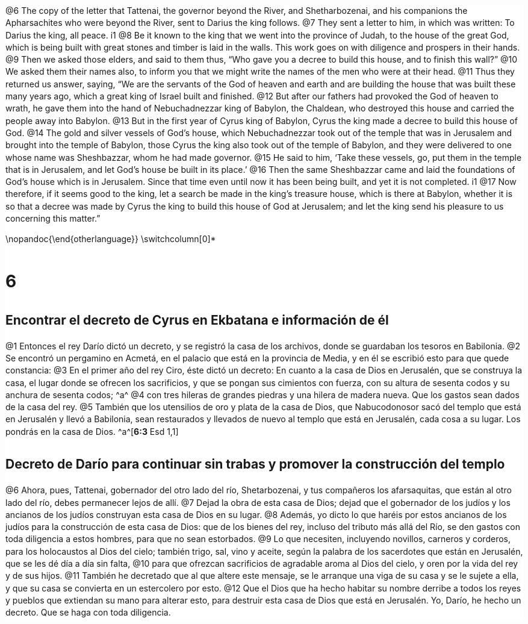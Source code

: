 @6 The copy of the letter that Tattenai, the governor beyond the River, and Shetharbozenai, and his companions the Apharsachites who were beyond the River, sent to Darius the king follows. @7 They sent a letter to him, in which was written: To Darius the king, all peace. i1 @8 Be it known to the king that we went into the province of Judah, to the house of the great God, which is being built with great stones and timber is laid in the walls. This work goes on with diligence and prospers in their hands. @9 Then we asked those elders, and said to them thus, “Who gave you a decree to build this house, and to finish this wall?” @10 We asked them their names also, to inform you that we might write the names of the men who were at their head. @11 Thus they returned us answer, saying, “We are the servants of the God of heaven and earth and are building the house that was built these many years ago, which a great king of Israel built and finished. @12 But after our fathers had provoked the God of heaven to wrath, he gave them into the hand of Nebuchadnezzar king of Babylon, the Chaldean, who destroyed this house and carried the people away into Babylon. @13 But in the first year of Cyrus king of Babylon, Cyrus the king made a decree to build this house of God. @14 The gold and silver vessels of God’s house, which Nebuchadnezzar took out of the temple that was in Jerusalem and brought into the temple of Babylon, those Cyrus the king also took out of the temple of Babylon, and they were delivered to one whose name was Sheshbazzar, whom he had made governor. @15 He said to him, ‘Take these vessels, go, put them in the temple that is in Jerusalem, and let God’s house be built in its place.’ @16 Then the same Sheshbazzar came and laid the foundations of God’s house which is in Jerusalem. Since that time even until now it has been being built, and yet it is not completed. i1 @17 Now therefore, if it seems good to the king, let a search be made in the king’s treasure house, which is there at Babylon, whether it is so that a decree was made by Cyrus the king to build this house of God at Jerusalem; and let the king send his pleasure to us concerning this matter.” 

\nopandoc{\end{otherlanguage}}
\switchcolumn[0]*

# 6
## Encontrar el decreto de Cyrus en Ekbatana e información de él
@1 Entonces el rey Darío dictó un decreto, y se registró la casa de los archivos, donde se guardaban los tesoros en Babilonia. @2 Se encontró un pergamino en Acmetá, en el palacio que está en la provincia de Media, y en él se escribió esto para que quede constancia: @3 En el primer año del rey Ciro, éste dictó un decreto: En cuanto a la casa de Dios en Jerusalén, que se construya la casa, el lugar donde se ofrecen los sacrificios, y que se pongan sus cimientos con fuerza, con su altura de sesenta codos y su anchura de sesenta codos; ^a^ @4 con tres hileras de grandes piedras y una hilera de madera nueva. Que los gastos sean dados de la casa del rey. @5 También que los utensilios de oro y plata de la casa de Dios, que Nabucodonosor sacó del templo que está en Jerusalén y llevó a Babilonia, sean restaurados y llevados de nuevo al templo que está en Jerusalén, cada cosa a su lugar. Los pondrás en la casa de Dios.
^a^[**6:3** Esd 1,1]

## Decreto de Darío para continuar sin trabas y promover la construcción del templo
@6 Ahora, pues, Tattenai, gobernador del otro lado del río, Shetarbozenai, y tus compañeros los afarsaquitas, que están al otro lado del río, debes permanecer lejos de allí. @7 Dejad la obra de esta casa de Dios; dejad que el gobernador de los judíos y los ancianos de los judíos construyan esta casa de Dios en su lugar. @8 Además, yo dicto lo que haréis por estos ancianos de los judíos para la construcción de esta casa de Dios: que de los bienes del rey, incluso del tributo más allá del Río, se den gastos con toda diligencia a estos hombres, para que no sean estorbados. @9 Lo que necesiten, incluyendo novillos, carneros y corderos, para los holocaustos al Dios del cielo; también trigo, sal, vino y aceite, según la palabra de los sacerdotes que están en Jerusalén, que se les dé día a día sin falta, @10 para que ofrezcan sacrificios de agradable aroma al Dios del cielo, y oren por la vida del rey y de sus hijos. @11 También he decretado que al que altere este mensaje, se le arranque una viga de su casa y se le sujete a ella, y que su casa se convierta en un estercolero por esto. @12 Que el Dios que ha hecho habitar su nombre derribe a todos los reyes y pueblos que extiendan su mano para alterar esto, para destruir esta casa de Dios que está en Jerusalén. Yo, Darío, he hecho un decreto. Que se haga con toda diligencia.
